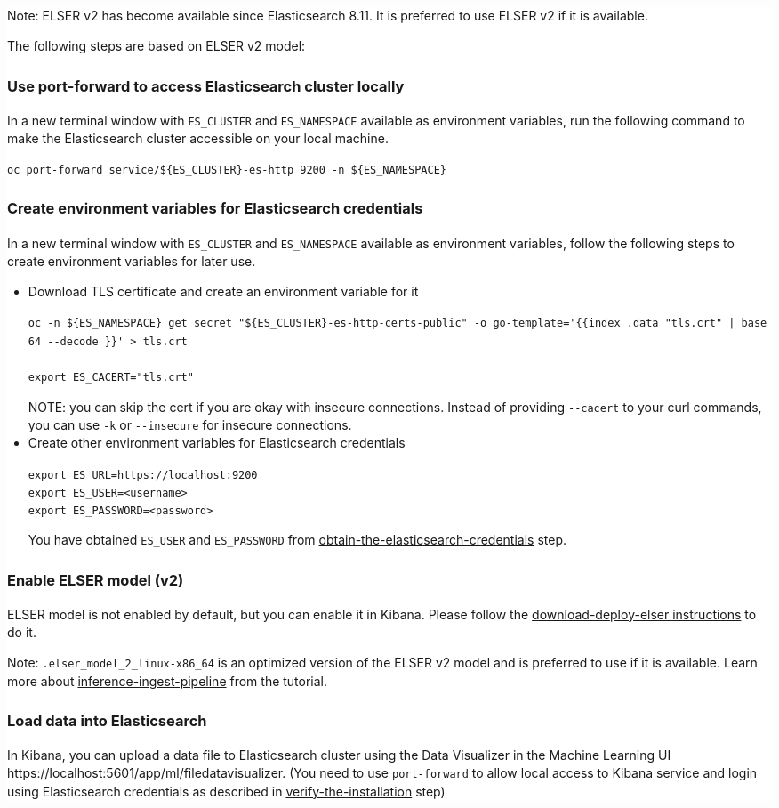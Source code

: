 Note: ELSER v2 has become available since Elasticsearch 8.11. It is preferred to use ELSER v2 if it is available.

The following steps are based on ELSER v2 model:
### Use port-forward to access Elasticsearch cluster locally
In a new terminal window with `ES_CLUSTER` and `ES_NAMESPACE` available as environment variables, run the following 
command to make the Elasticsearch cluster accessible on your local machine.
  ```shell
  oc port-forward service/${ES_CLUSTER}-es-http 9200 -n ${ES_NAMESPACE}
  ```

### Create environment variables for Elasticsearch credentials
In a new terminal window with `ES_CLUSTER` and `ES_NAMESPACE` available as environment variables, follow the following 
steps to create environment variables for later use.  
* Download TLS certificate and create an environment variable for it
  ```shell
  oc -n ${ES_NAMESPACE} get secret "${ES_CLUSTER}-es-http-certs-public" -o go-template='{{index .data "tls.crt" | base64 --decode }}' > tls.crt
  
  export ES_CACERT="tls.crt"
  ```
  NOTE: you can skip the cert if you are okay with insecure connections. Instead of providing `--cacert` to your curl commands, 
  you can use `-k` or `--insecure` for insecure connections.
* Create other environment variables for Elasticsearch credentials
  ```shell
  export ES_URL=https://localhost:9200
  export ES_USER=<username>
  export ES_PASSWORD=<password>
  ```
  You have obtained `ES_USER` and `ES_PASSWORD` from [obtain-the-elasticsearch-credentials](#verify-the-installation) step.

### Enable ELSER model (v2)
ELSER model is not enabled by default, but you can enable it in Kibana. Please follow the [download-deploy-elser instructions](https://www.elastic.co/guide/en/machine-learning/8.11/ml-nlp-elser.html#download-deploy-elser) to do it.

Note: `.elser_model_2_linux-x86_64` is an optimized version of the ELSER v2 model and is preferred to use if it is available. Learn more about [inference-ingest-pipeline](https://www.elastic.co/guide/en/elasticsearch/reference/8.11/semantic-search-elser.html#inference-ingest-pipeline) from the tutorial.

### Load data into Elasticsearch
In Kibana, you can upload a data file to Elasticsearch cluster using the Data Visualizer in the Machine Learning UI https://localhost:5601/app/ml/filedatavisualizer.
(You need to use `port-forward` to allow local access to Kibana service and login using Elasticsearch credentials as described in
[verify-the-installation](#verify-the-installation) step)
